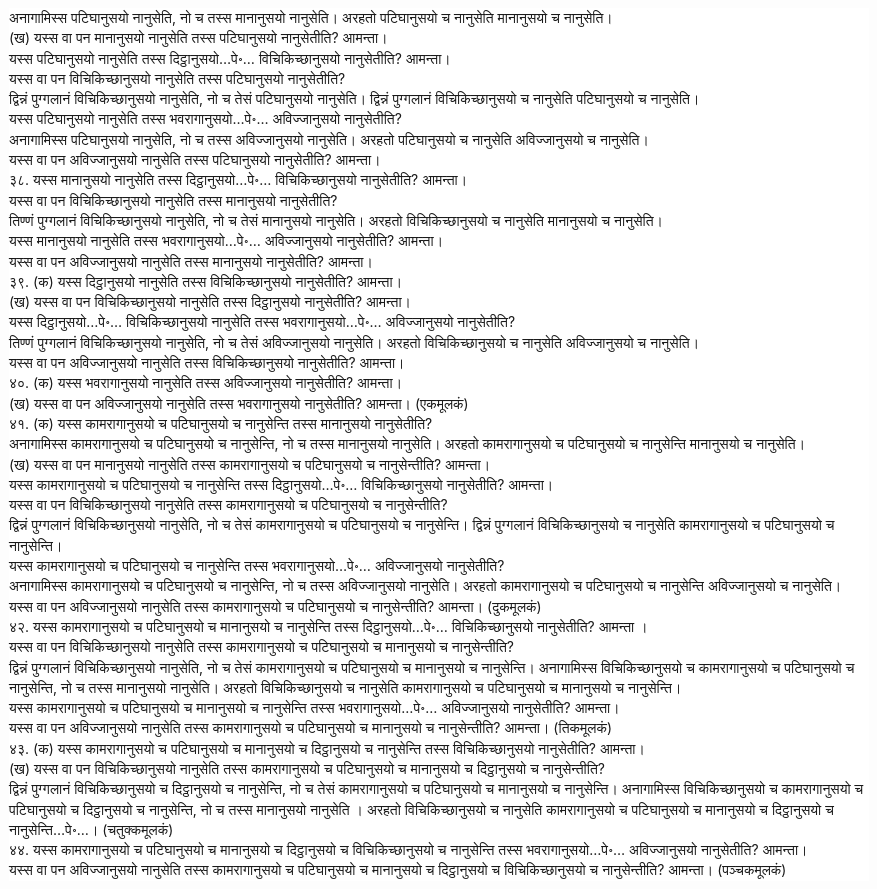 अनागामिस्स पटिघानुसयो नानुसेति, नो च तस्स मानानुसयो नानुसेति। अरहतो पटिघानुसयो च नानुसेति मानानुसयो च नानुसेति।  
(ख) यस्स वा पन मानानुसयो नानुसेति तस्स पटिघानुसयो नानुसेतीति? आमन्ता।  
यस्स पटिघानुसयो नानुसेति तस्स दिट्ठानुसयो…पे॰… विचिकिच्छानुसयो नानुसेतीति? आमन्ता।  
यस्स वा पन विचिकिच्छानुसयो नानुसेति तस्स पटिघानुसयो नानुसेतीति?  
द्विन्नं पुग्गलानं विचिकिच्छानुसयो नानुसेति, नो च तेसं पटिघानुसयो नानुसेति। द्विन्नं पुग्गलानं विचिकिच्छानुसयो च नानुसेति पटिघानुसयो च नानुसेति।  
यस्स पटिघानुसयो नानुसेति तस्स भवरागानुसयो…पे॰… अविज्जानुसयो नानुसेतीति?  
अनागामिस्स पटिघानुसयो नानुसेति, नो च तस्स अविज्जानुसयो नानुसेति। अरहतो पटिघानुसयो च नानुसेति अविज्जानुसयो च नानुसेति।  
यस्स वा पन अविज्जानुसयो नानुसेति तस्स पटिघानुसयो नानुसेतीति? आमन्ता।  
३८. यस्स मानानुसयो नानुसेति तस्स दिट्ठानुसयो…पे॰… विचिकिच्छानुसयो नानुसेतीति? आमन्ता।  
यस्स वा पन विचिकिच्छानुसयो नानुसेति तस्स मानानुसयो नानुसेतीति?  
तिण्णं पुग्गलानं विचिकिच्छानुसयो नानुसेति, नो च तेसं मानानुसयो नानुसेति। अरहतो विचिकिच्छानुसयो च नानुसेति मानानुसयो च नानुसेति।  
यस्स मानानुसयो नानुसेति तस्स भवरागानुसयो…पे॰… अविज्जानुसयो नानुसेतीति? आमन्ता।  
यस्स वा पन अविज्जानुसयो नानुसेति तस्स मानानुसयो नानुसेतीति? आमन्ता।  
३९. (क) यस्स दिट्ठानुसयो नानुसेति तस्स विचिकिच्छानुसयो नानुसेतीति? आमन्ता।  
(ख) यस्स वा पन विचिकिच्छानुसयो नानुसेति तस्स दिट्ठानुसयो नानुसेतीति? आमन्ता।  
यस्स दिट्ठानुसयो…पे॰… विचिकिच्छानुसयो नानुसेति तस्स भवरागानुसयो…पे॰… अविज्जानुसयो नानुसेतीति?  
तिण्णं पुग्गलानं विचिकिच्छानुसयो नानुसेति, नो च तेसं अविज्जानुसयो नानुसेति। अरहतो विचिकिच्छानुसयो च नानुसेति अविज्जानुसयो च नानुसेति।  
यस्स वा पन अविज्जानुसयो नानुसेति तस्स विचिकिच्छानुसयो नानुसेतीति? आमन्ता।  
४०. (क) यस्स भवरागानुसयो नानुसेति तस्स अविज्जानुसयो नानुसेतीति? आमन्ता।  
(ख) यस्स वा पन अविज्जानुसयो नानुसेति तस्स भवरागानुसयो नानुसेतीति? आमन्ता। (एकमूलकं)  
४१. (क) यस्स कामरागानुसयो च पटिघानुसयो च नानुसेन्ति तस्स मानानुसयो नानुसेतीति?  
अनागामिस्स कामरागानुसयो च पटिघानुसयो च नानुसेन्ति, नो च तस्स मानानुसयो नानुसेति। अरहतो कामरागानुसयो च पटिघानुसयो च नानुसेन्ति मानानुसयो च नानुसेति।  
(ख) यस्स वा पन मानानुसयो नानुसेति तस्स कामरागानुसयो च पटिघानुसयो च नानुसेन्तीति? आमन्ता।  
यस्स कामरागानुसयो च पटिघानुसयो च नानुसेन्ति तस्स दिट्ठानुसयो…पे॰… विचिकिच्छानुसयो नानुसेतीति? आमन्ता।  
यस्स वा पन विचिकिच्छानुसयो नानुसेति तस्स कामरागानुसयो च पटिघानुसयो च नानुसेन्तीति?  
द्विन्नं पुग्गलानं विचिकिच्छानुसयो नानुसेति, नो च तेसं कामरागानुसयो च पटिघानुसयो च नानुसेन्ति। द्विन्नं पुग्गलानं विचिकिच्छानुसयो च नानुसेति कामरागानुसयो च पटिघानुसयो च नानुसेन्ति।  
यस्स कामरागानुसयो च पटिघानुसयो च नानुसेन्ति तस्स भवरागानुसयो…पे॰… अविज्जानुसयो नानुसेतीति?  
अनागामिस्स कामरागानुसयो च पटिघानुसयो च नानुसेन्ति, नो च तस्स अविज्जानुसयो नानुसेति। अरहतो कामरागानुसयो च पटिघानुसयो च नानुसेन्ति अविज्जानुसयो च नानुसेति।  
यस्स वा पन अविज्जानुसयो नानुसेति तस्स कामरागानुसयो च पटिघानुसयो च नानुसेन्तीति? आमन्ता। (दुकमूलकं)  
४२. यस्स कामरागानुसयो च पटिघानुसयो च मानानुसयो च नानुसेन्ति तस्स दिट्ठानुसयो…पे॰… विचिकिच्छानुसयो नानुसेतीति? आमन्ता ।  
यस्स वा पन विचिकिच्छानुसयो नानुसेति तस्स कामरागानुसयो च पटिघानुसयो च मानानुसयो च नानुसेन्तीति?  
द्विन्नं पुग्गलानं विचिकिच्छानुसयो नानुसेति, नो च तेसं कामरागानुसयो च पटिघानुसयो च मानानुसयो च नानुसेन्ति। अनागामिस्स विचिकिच्छानुसयो च कामरागानुसयो च पटिघानुसयो च नानुसेन्ति, नो च तस्स मानानुसयो नानुसेति। अरहतो विचिकिच्छानुसयो च नानुसेति कामरागानुसयो च पटिघानुसयो च मानानुसयो च नानुसेन्ति।  
यस्स कामरागानुसयो च पटिघानुसयो च मानानुसयो च नानुसेन्ति तस्स भवरागानुसयो…पे॰… अविज्जानुसयो नानुसेतीति? आमन्ता।  
यस्स वा पन अविज्जानुसयो नानुसेति तस्स कामरागानुसयो च पटिघानुसयो च मानानुसयो च नानुसेन्तीति? आमन्ता। (तिकमूलकं)  
४३. (क) यस्स कामरागानुसयो च पटिघानुसयो च मानानुसयो च दिट्ठानुसयो च नानुसेन्ति तस्स विचिकिच्छानुसयो नानुसेतीति? आमन्ता।  
(ख) यस्स वा पन विचिकिच्छानुसयो नानुसेति तस्स कामरागानुसयो च पटिघानुसयो च मानानुसयो च दिट्ठानुसयो च नानुसेन्तीति?  
द्विन्नं पुग्गलानं विचिकिच्छानुसयो च दिट्ठानुसयो च नानुसेन्ति, नो च तेसं कामरागानुसयो च पटिघानुसयो च मानानुसयो च नानुसेन्ति। अनागामिस्स विचिकिच्छानुसयो च कामरागानुसयो च पटिघानुसयो च दिट्ठानुसयो च नानुसेन्ति, नो च तस्स मानानुसयो नानुसेति । अरहतो विचिकिच्छानुसयो च नानुसेति कामरागानुसयो च पटिघानुसयो च मानानुसयो च दिट्ठानुसयो च नानुसेन्ति…पे॰…। (चतुक्कमूलकं)  
४४. यस्स कामरागानुसयो च पटिघानुसयो च मानानुसयो च दिट्ठानुसयो च विचिकिच्छानुसयो च नानुसेन्ति तस्स भवरागानुसयो…पे॰… अविज्जानुसयो नानुसेतीति? आमन्ता।  
यस्स वा पन अविज्जानुसयो नानुसेति तस्स कामरागानुसयो च पटिघानुसयो च मानानुसयो च दिट्ठानुसयो च विचिकिच्छानुसयो च नानुसेन्तीति? आमन्ता। (पञ्चकमूलकं)  
